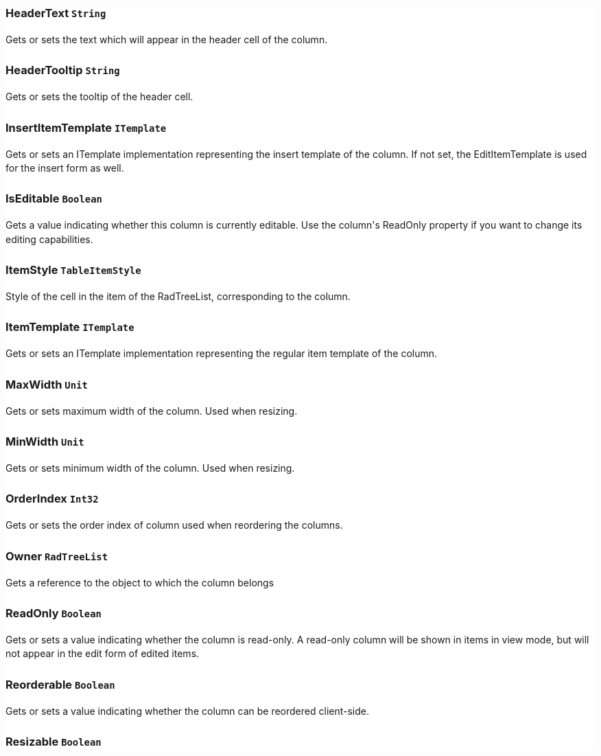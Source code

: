 ###  HeaderText `String`

Gets or sets the text which will appear in the header cell of the column.

###  HeaderTooltip `String`

Gets or sets the tooltip of the header cell.

###  InsertItemTemplate `ITemplate`

Gets or sets an ITemplate implementation representing the insert template of the column.
            If not set, the EditItemTemplate is used for the insert form as well.

###  IsEditable `Boolean`

Gets a value indicating whether this column is currently editable. Use the column's 
            ReadOnly property if you want to change its editing capabilities.

###  ItemStyle `TableItemStyle`

Style of the cell in the item of the RadTreeList, corresponding to the column.

###  ItemTemplate `ITemplate`

Gets or sets an ITemplate implementation representing the regular item template of the column.

###  MaxWidth `Unit`

Gets or sets maximum width of the column. Used when resizing.

###  MinWidth `Unit`

Gets or sets minimum width of the column. Used when resizing.

###  OrderIndex `Int32`

Gets or sets the order index of column used when reordering the columns.

###  Owner `RadTreeList`

Gets a reference to the  object
            to which the column belongs

###  ReadOnly `Boolean`

Gets or sets a value indicating whether the column is read-only. A read-only column
            will be shown in items in view mode, but will not appear in the edit form of edited items.

###  Reorderable `Boolean`

Gets or sets a value indicating whether the column can be reordered client-side.

###  Resizable `Boolean`
